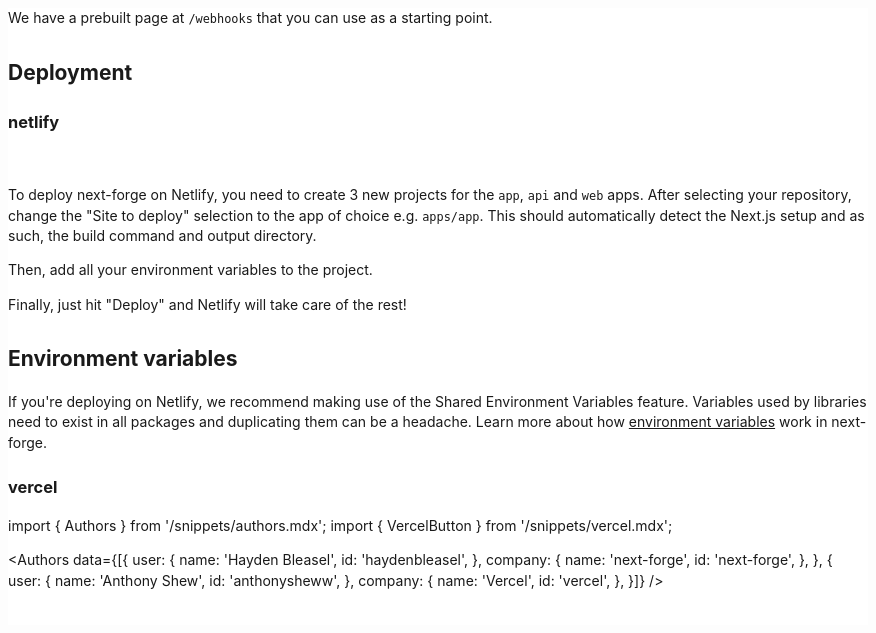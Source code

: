 We have a prebuilt page at `/webhooks` that you can use as a starting point.

## Deployment
### netlify
<Frame>
  <img src="/images/deployment/netlify.png" alt="" />
</Frame>

To deploy next-forge on Netlify, you need to create 3 new projects for the `app`, `api` and `web` apps. After selecting your repository, change the "Site to deploy" selection to the app of choice e.g. `apps/app`. This should automatically detect the Next.js setup and as such, the build command and output directory.

Then, add all your environment variables to the project.

Finally, just hit "Deploy" and Netlify will take care of the rest!

## Environment variables

If you're deploying on Netlify, we recommend making use of the Shared Environment Variables feature. Variables used by libraries need to exist in all packages and duplicating them can be a headache. Learn more about how [environment variables](/features/env) work in next-forge.

### vercel
import { Authors } from '/snippets/authors.mdx';
import { VercelButton } from '/snippets/vercel.mdx';

<Authors data={[{
  user: {
    name: 'Hayden Bleasel',
    id: 'haydenbleasel',
  },
  company: {
    name: 'next-forge',
    id: 'next-forge',
  },
}, {
  user: {
    name: 'Anthony Shew',
    id: 'anthonysheww',
  },
  company: {
    name: 'Vercel',
    id: 'vercel',
  },
}]} />

<Frame>
  <img src="/images/deployment/vercel.png" alt="" />
</Frame>
